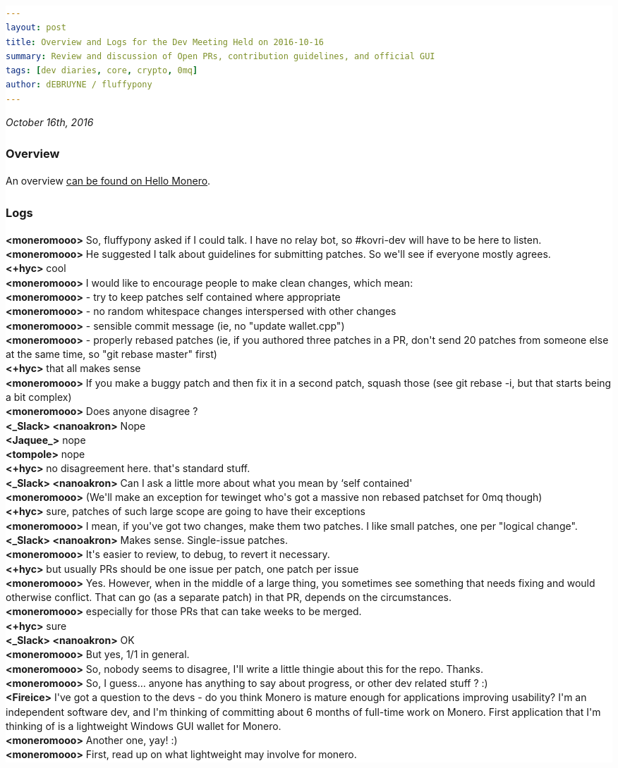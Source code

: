 ```yaml
---
layout: post
title: Overview and Logs for the Dev Meeting Held on 2016-10-16
summary: Review and discussion of Open PRs, contribution guidelines, and official GUI
tags: [dev diaries, core, crypto, 0mq]
author: dEBRUYNE / fluffypony
---
```


*October 16th, 2016*  

### Overview  
  
An overview [can be found on Hello Monero](https://hellomonero.com/article/monero-dev-meeting-note-highlights-2016-10-16).  

### Logs  

**\<moneromooo>** So, fluffypony asked if I could talk. I have no relay bot, so #kovri-dev will have to be here to listen.  
**\<moneromooo>** He suggested I talk about guidelines for submitting patches. So we'll see if everyone mostly agrees.  
**\<+hyc>** cool  
**\<moneromooo>** I would like to encourage people to make clean changes, which mean:  
**\<moneromooo>** - try to keep patches self contained where appropriate  
**\<moneromooo>** - no random whitespace changes interspersed with other changes  
**\<moneromooo>** - sensible commit message (ie, no "update wallet.cpp")  
**\<moneromooo>** - properly rebased patches (ie, if you authored three patches in a PR, don't send 20 patches from someone else at the same time, so "git rebase master" first)  
**\<+hyc>** that all makes sense  
**\<moneromooo>** If you make a buggy patch and then fix it in a second patch, squash those (see git rebase -i, but that starts being a bit complex)  
**\<moneromooo>** Does anyone disagree ?  
**\<_Slack> \<nanoakron>** Nope  
**\<Jaquee_>** nope  
**\<tompole>** nope  
**\<+hyc>** no disagreement here. that's standard stuff.  
**\<_Slack> \<nanoakron>** Can I ask a little more about what you mean by ‘self contained'  
**\<moneromooo>** (We'll make an exception for tewinget who's got a massive non rebased patchset for 0mq though)  
**\<+hyc>** sure, patches of such large scope are going to have their exceptions  
**\<moneromooo>** I mean, if you've got two changes, make them two patches. I like small patches, one per "logical change".  
**\<_Slack> \<nanoakron>** Makes sense. Single-issue patches.  
**\<moneromooo>** It's easier to review, to debug, to revert it necessary.  
**\<+hyc>** but usually PRs should be one issue per patch, one patch per issue  
**\<moneromooo>** Yes. However, when in the middle of a large thing, you sometimes see something that needs fixing and would otherwise conflict. That can go (as a separate patch) in that PR, depends on the circumstances.  
**\<moneromooo>** especially for those PRs that can take weeks to be merged.  
**\<+hyc>** sure  
**\<_Slack> \<nanoakron>** OK  
**\<moneromooo>** But yes, 1/1 in general.  
**\<moneromooo>** So, nobody seems to disagree, I'll write a little thingie about this for the repo. Thanks.  
**\<moneromooo>** So, I guess... anyone has anything to say about progress, or other dev related stuff ? :)  
**\<Fireice>** I've got a question to the devs - do you think Monero is mature enough for applications improving usability?  I'm an independent software dev, and I'm thinking of committing about 6 months of full-time work on Monero. First application that I'm thinking of is a lightweight Windows GUI wallet for Monero.  
**\<moneromooo>** Another one, yay! :)  
**\<moneromooo>** First, read up on what lightweight may involve for monero.  